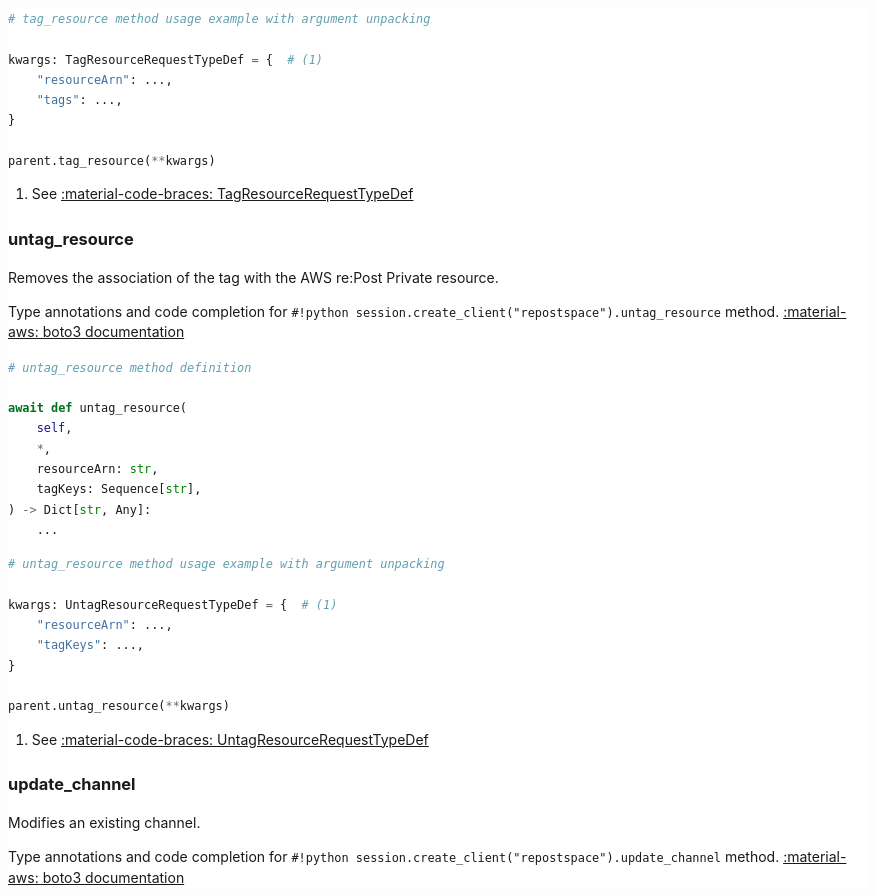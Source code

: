 ```python
# tag_resource method usage example with argument unpacking

kwargs: TagResourceRequestTypeDef = {  # (1)
    "resourceArn": ...,
    "tags": ...,
}

parent.tag_resource(**kwargs)
```

1. See [:material-code-braces: TagResourceRequestTypeDef](./type_defs.md#tagresourcerequesttypedef)

### untag\_resource

Removes the association of the tag with the AWS re:Post Private resource.

Type annotations and code completion for `#!python session.create_client("repostspace").untag_resource` method.
[:material-aws: boto3 documentation](https://boto3.amazonaws.com/v1/documentation/api/latest/reference/services/repostspace/client/untag_resource.html)

```python
# untag_resource method definition

await def untag_resource(
    self,
    *,
    resourceArn: str,
    tagKeys: Sequence[str],
) -> Dict[str, Any]:
    ...
```

```python
# untag_resource method usage example with argument unpacking

kwargs: UntagResourceRequestTypeDef = {  # (1)
    "resourceArn": ...,
    "tagKeys": ...,
}

parent.untag_resource(**kwargs)
```

1. See [:material-code-braces: UntagResourceRequestTypeDef](./type_defs.md#untagresourcerequesttypedef)

### update\_channel

Modifies an existing channel.

Type annotations and code completion for `#!python session.create_client("repostspace").update_channel` method.
[:material-aws: boto3 documentation](https://boto3.amazonaws.com/v1/documentation/api/latest/reference/services/repostspace/client/update_channel.html)
